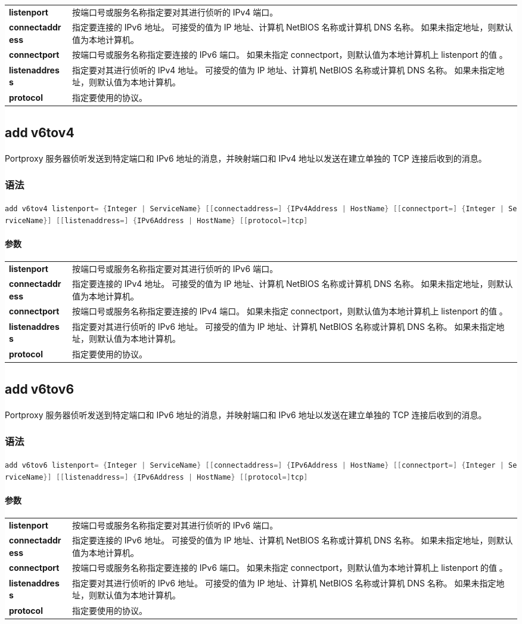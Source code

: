 |                    |                                                                                                                                                                                                   |
|--------------------|---------------------------------------------------------------------------------------------------------------------------------------------------------------------------------------------------|
|   **listenport**   |                                                           按端口号或服务名称指定要对其进行侦听的 IPv4 端口。                                                            |
| **connectaddress** | 指定要连接的 IPv6 地址。 可接受的值为 IP 地址、计算机 NetBIOS 名称或计算机 DNS 名称。 如果未指定地址，则默认值为本地计算机。 |
|  **connectport**   |       按端口号或服务名称指定要连接的 IPv6 端口。 如果未指定 connectport，则默认值为本地计算机上 listenport 的值   。        |
| **listenaddress**  | 指定要对其进行侦听的 IPv4 地址。 可接受的值为 IP 地址、计算机 NetBIOS 名称或计算机 DNS 名称。 如果未指定地址，则默认值为本地计算机。  |
|    **protocol**    |                                                                                  指定要使用的协议。                                                                                   |

## <a name="add-v6tov4"></a>add v6tov4

Portproxy 服务器侦听发送到特定端口和 IPv6 地址的消息，并映射端口和 IPv4 地址以发送在建立单独的 TCP 连接后收到的消息。

### <a name="syntax"></a>语法

```PowerShell
add v6tov4 listenport= {Integer | ServiceName} [[connectaddress=] {IPv4Address | HostName} [[connectport=] {Integer | ServiceName}] [[listenaddress=] {IPv6Address | HostName} [[protocol=]tcp]
```

#### <a name="parameters"></a>参数

|                    |                                                                                                                                                                                                   |
|--------------------|---------------------------------------------------------------------------------------------------------------------------------------------------------------------------------------------------|
|   **listenport**   |                                                           按端口号或服务名称指定要对其进行侦听的 IPv6 端口。                                                            |
| **connectaddress** | 指定要连接的 IPv4 地址。 可接受的值为 IP 地址、计算机 NetBIOS 名称或计算机 DNS 名称。 如果未指定地址，则默认值为本地计算机。 |
|  **connectport**   |       按端口号或服务名称指定要连接的 IPv4 端口。 如果未指定 connectport，则默认值为本地计算机上 listenport 的值   。        |
| **listenaddress**  | 指定要对其进行侦听的 IPv6 地址。 可接受的值为 IP 地址、计算机 NetBIOS 名称或计算机 DNS 名称。 如果未指定地址，则默认值为本地计算机。  |
|    **protocol**    |                                                                                  指定要使用的协议。                                                                                   |

## <a name="add-v6tov6"></a>add v6tov6

Portproxy 服务器侦听发送到特定端口和 IPv6 地址的消息，并映射端口和 IPv6 地址以发送在建立单独的 TCP 连接后收到的消息。

### <a name="syntax"></a>语法

```PowerShell
add v6tov6 listenport= {Integer | ServiceName} [[connectaddress=] {IPv6Address | HostName} [[connectport=] {Integer | ServiceName}] [[listenaddress=] {IPv6Address | HostName} [[protocol=]tcp]
```

#### <a name="parameters"></a>参数

|                    |                                                                                                                                                                                                   |
|--------------------|---------------------------------------------------------------------------------------------------------------------------------------------------------------------------------------------------|
|   **listenport**   |                                                           按端口号或服务名称指定要对其进行侦听的 IPv6 端口。                                                            |
| **connectaddress** | 指定要连接的 IPv6 地址。 可接受的值为 IP 地址、计算机 NetBIOS 名称或计算机 DNS 名称。 如果未指定地址，则默认值为本地计算机。 |
|  **connectport**   |       按端口号或服务名称指定要连接的 IPv6 端口。 如果未指定 connectport，则默认值为本地计算机上 listenport 的值   。        |
| **listenaddress**  | 指定要对其进行侦听的 IPv6 地址。 可接受的值为 IP 地址、计算机 NetBIOS 名称或计算机 DNS 名称。 如果未指定地址，则默认值为本地计算机。  |
|    **protocol**    |                                                                                  指定要使用的协议。                                                                                   |
